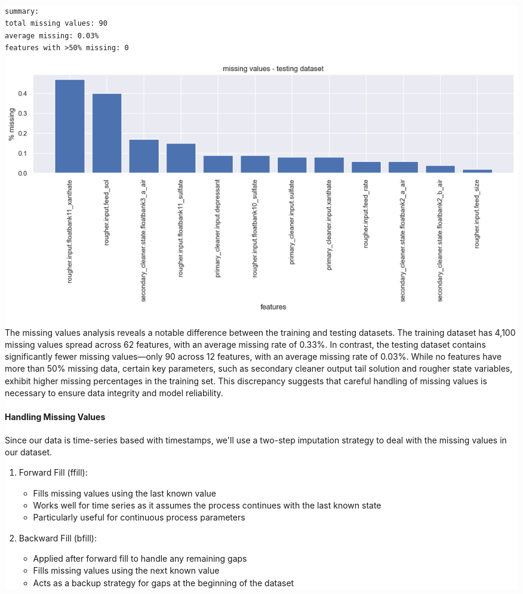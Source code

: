 
    
    summary:
    total missing values: 90
    average missing: 0.03%
    features with >50% missing: 0



    
![png](goldRecoveryOptimization_files/goldRecoveryOptimization_12_7.png)
    


The missing values analysis reveals a notable difference between the training and testing datasets. The training dataset has 4,100 missing values spread across 62 features, with an average missing rate of 0.33%. In contrast, the testing dataset contains significantly fewer missing values—only 90 across 12 features, with an average missing rate of 0.03%.
While no features have more than 50% missing data, certain key parameters, such as secondary cleaner output tail solution and rougher state variables, exhibit higher missing percentages in the training set. This discrepancy suggests that careful handling of missing values is necessary to ensure data integrity and model reliability. 

#### Handling Missing Values

 Since our data is time-series based with timestamps, we'll use a two-step imputation strategy to deal with the missing values in our dataset. 

1. Forward Fill (ffill):
   - Fills missing values using the last known value
   - Works well for time series as it assumes the process continues with the last known state
   - Particularly useful for continuous process parameters

2. Backward Fill (bfill):
   - Applied after forward fill to handle any remaining gaps
   - Fills missing values using the next known value
   - Acts as a backup strategy for gaps at the beginning of the dataset
